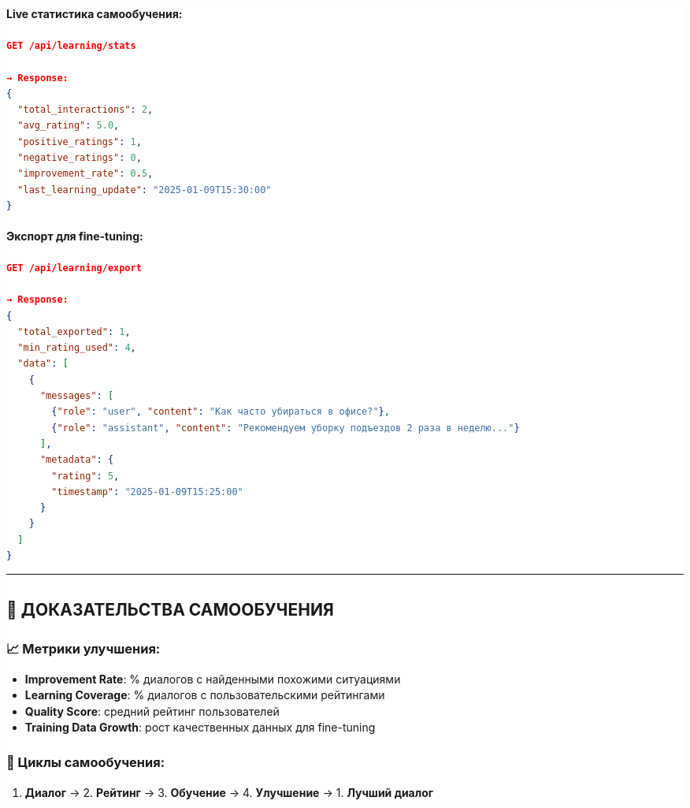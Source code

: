 #### **Live статистика самообучения:**
```json
GET /api/learning/stats

→ Response:
{
  "total_interactions": 2,
  "avg_rating": 5.0,
  "positive_ratings": 1,
  "negative_ratings": 0,
  "improvement_rate": 0.5,
  "last_learning_update": "2025-01-09T15:30:00"
}
```

#### **Экспорт для fine-tuning:**
```json
GET /api/learning/export

→ Response:
{
  "total_exported": 1,
  "min_rating_used": 4,
  "data": [
    {
      "messages": [
        {"role": "user", "content": "Как часто убираться в офисе?"},
        {"role": "assistant", "content": "Рекомендуем уборку подъездов 2 раза в неделю..."}
      ],
      "metadata": {
        "rating": 5,
        "timestamp": "2025-01-09T15:25:00"
      }
    }
  ]
}
```

---

## 🎯 ДОКАЗАТЕЛЬСТВА САМООБУЧЕНИЯ

### **📈 Метрики улучшения:**
- **Improvement Rate**: % диалогов с найденными похожими ситуациями
- **Learning Coverage**: % диалогов с пользовательскими рейтингами  
- **Quality Score**: средний рейтинг пользователей
- **Training Data Growth**: рост качественных данных для fine-tuning

### **🔄 Циклы самообучения:**
1. **Диалог** → 2. **Рейтинг** → 3. **Обучение** → 4. **Улучшение** → 1. **Лучший диалог**
